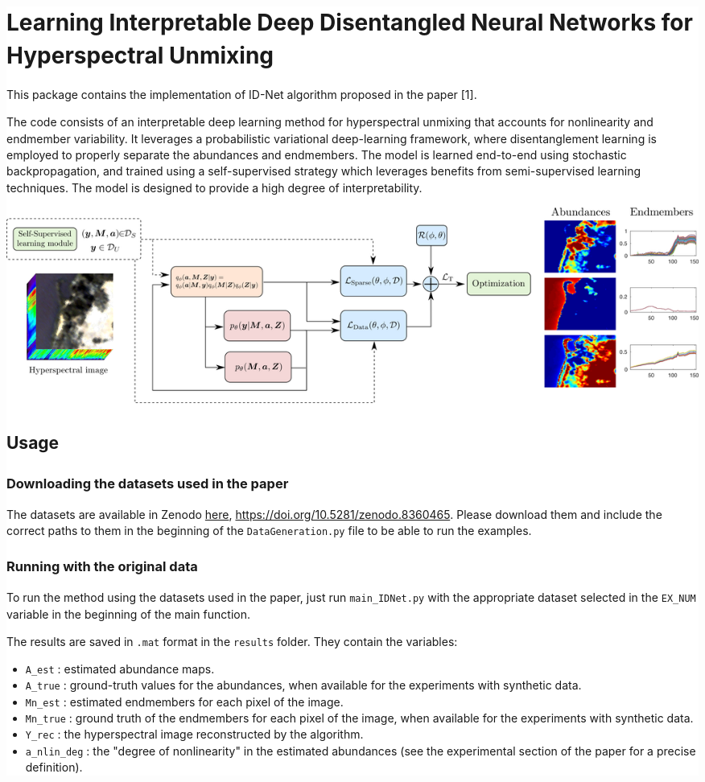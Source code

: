 # Learning Interpretable Deep Disentangled Neural Networks for Hyperspectral Unmixing


This package contains the implementation of ID-Net algorithm proposed in the paper [1].


The code consists of an interpretable deep learning method for hyperspectral unmixing that accounts for nonlinearity and endmember variability. It leverages a probabilistic variational deep-learning framework, where disentanglement learning is employed to properly separate the abundances and endmembers. The model is learned end-to-end using stochastic backpropagation, and trained using a self-supervised strategy which leverages benefits from semi-supervised learning techniques. The model is designed to provide a high degree of interpretability.


<img src="J_TCI_2023_diagram.png" alt="IDNet"
	title="ID-Net: Interpretable Disentangled Neural Networks for Unmixing"  width="100%" height="100%" />






## Usage

### Downloading the datasets used in the paper

The datasets are available in Zenodo [here](https://zenodo.org/record/8360465), https://doi.org/10.5281/zenodo.8360465. Please download them and include the correct paths to them in the beginning of the `DataGeneration.py` file to be able to run the examples.




### Running with the original data

To run the method using the datasets used in the paper, just run `main_IDNet.py` with the appropriate dataset selected in the `EX_NUM` variable in the beginning of the main function.


The results are saved in `.mat` format in the `results` folder. They contain the variables:  
-  `A_est` : estimated abundance maps. 
-  `A_true` : ground-truth values for the abundances, when available for the experiments with synthetic data.  
-  `Mn_est` : estimated endmembers for each pixel of the image.  
-  `Mn_true` : ground truth of the endmembers for each pixel of the image, when available for the experiments with synthetic data.  
-  `Y_rec` : the hyperspectral image reconstructed by the algorithm.  
-  `a_nlin_deg` : the "degree of nonlinearity" in the estimated abundances (see the experimental section of the paper for a precise definition).  
